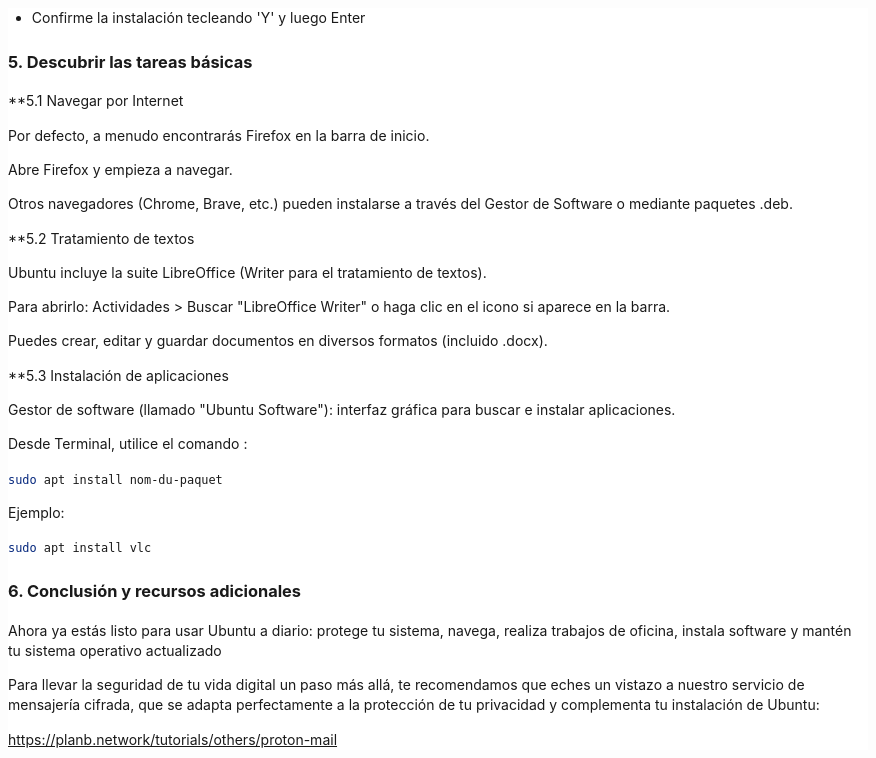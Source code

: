 
- Confirme la instalación tecleando 'Y' y luego Enter

### 5. Descubrir las tareas básicas

**5.1 Navegar por Internet

Por defecto, a menudo encontrarás Firefox en la barra de inicio.

Abre Firefox y empieza a navegar.

Otros navegadores (Chrome, Brave, etc.) pueden instalarse a través del Gestor de Software o mediante paquetes .deb.

**5.2 Tratamiento de textos

Ubuntu incluye la suite LibreOffice (Writer para el tratamiento de textos).

Para abrirlo: Actividades > Buscar "LibreOffice Writer" o haga clic en el icono si aparece en la barra.

Puedes crear, editar y guardar documentos en diversos formatos (incluido .docx).

**5.3 Instalación de aplicaciones

Gestor de software (llamado "Ubuntu Software"): interfaz gráfica para buscar e instalar aplicaciones.

Desde Terminal, utilice el comando :

```bash
sudo apt install nom-du-paquet
```

Ejemplo:

```bash
sudo apt install vlc
```

### 6. Conclusión y recursos adicionales

Ahora ya estás listo para usar Ubuntu a diario: protege tu sistema, navega, realiza trabajos de oficina, instala software y mantén tu sistema operativo actualizado

Para llevar la seguridad de tu vida digital un paso más allá, te recomendamos que eches un vistazo a nuestro servicio de mensajería cifrada, que se adapta perfectamente a la protección de tu privacidad y complementa tu instalación de Ubuntu:

https://planb.network/tutorials/others/proton-mail